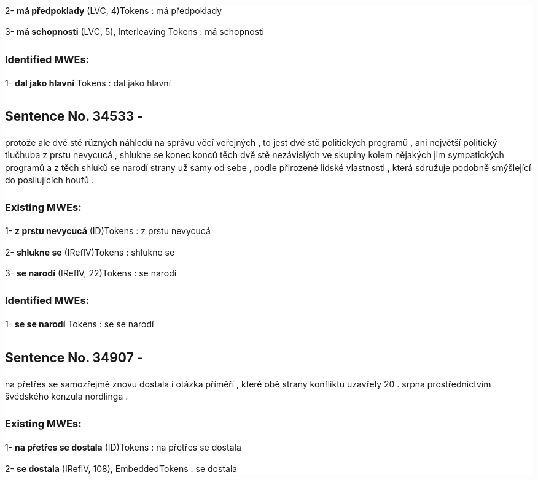 2- **má předpoklady** (LVC, 4)Tokens : 
má
předpoklady

3- **má schopnosti** (LVC, 5), Interleaving Tokens : 
má
schopnosti

### Identified MWEs: 
1- **dal jako hlavní** Tokens : 
dal
jako
hlavní

## Sentence No. 34533 - 
protože ale dvě stě různých náhledů na správu věcí veřejných , to jest dvě stě politických programů , ani největší politický tlučhuba z prstu nevycucá , shlukne se konec konců těch dvě stě nezávislých ve skupiny kolem nějakých jim sympatických programů a z těch shluků se narodí strany už samy od sebe , podle přirozené lidské vlastnosti , která sdružuje podobně smýšlející do posilujících houfů . 
### Existing MWEs: 
1- **z prstu nevycucá** (ID)Tokens : 
z
prstu
nevycucá

2- **shlukne se** (IReflV)Tokens : 
shlukne
se

3- **se narodí** (IReflV, 22)Tokens : 
se
narodí

### Identified MWEs: 
1- **se se narodí** Tokens : 
se
se
narodí

## Sentence No. 34907 - 
na přetřes se samozřejmě znovu dostala i otázka příměří , které obě strany konfliktu uzavřely 20 . srpna prostřednictvím švédského konzula nordlinga . 
### Existing MWEs: 
1- **na přetřes se dostala** (ID)Tokens : 
na
přetřes
se
dostala

2- **se dostala** (IReflV, 108), EmbeddedTokens : 
se
dostala
